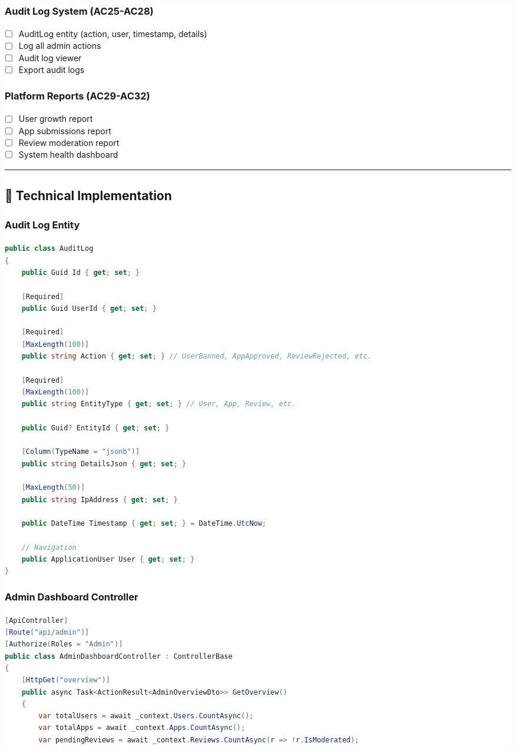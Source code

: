 ### Audit Log System (AC25-AC28)
- [ ] AuditLog entity (action, user, timestamp, details)
- [ ] Log all admin actions
- [ ] Audit log viewer
- [ ] Export audit logs

### Platform Reports (AC29-AC32)
- [ ] User growth report
- [ ] App submissions report
- [ ] Review moderation report
- [ ] System health dashboard

---

## 📝 Technical Implementation

### Audit Log Entity
```csharp
public class AuditLog
{
    public Guid Id { get; set; }
    
    [Required]
    public Guid UserId { get; set; }
    
    [Required]
    [MaxLength(100)]
    public string Action { get; set; } // UserBanned, AppApproved, ReviewRejected, etc.
    
    [Required]
    [MaxLength(100)]
    public string EntityType { get; set; } // User, App, Review, etc.
    
    public Guid? EntityId { get; set; }
    
    [Column(TypeName = "jsonb")]
    public string DetailsJson { get; set; }
    
    [MaxLength(50)]
    public string IpAddress { get; set; }
    
    public DateTime Timestamp { get; set; } = DateTime.UtcNow;
    
    // Navigation
    public ApplicationUser User { get; set; }
}
```

### Admin Dashboard Controller
```csharp
[ApiController]
[Route("api/admin")]
[Authorize(Roles = "Admin")]
public class AdminDashboardController : ControllerBase
{
    [HttpGet("overview")]
    public async Task<ActionResult<AdminOverviewDto>> GetOverview()
    {
        var totalUsers = await _context.Users.CountAsync();
        var totalApps = await _context.Apps.CountAsync();
        var pendingReviews = await _context.Reviews.CountAsync(r => !r.IsModerated);
```